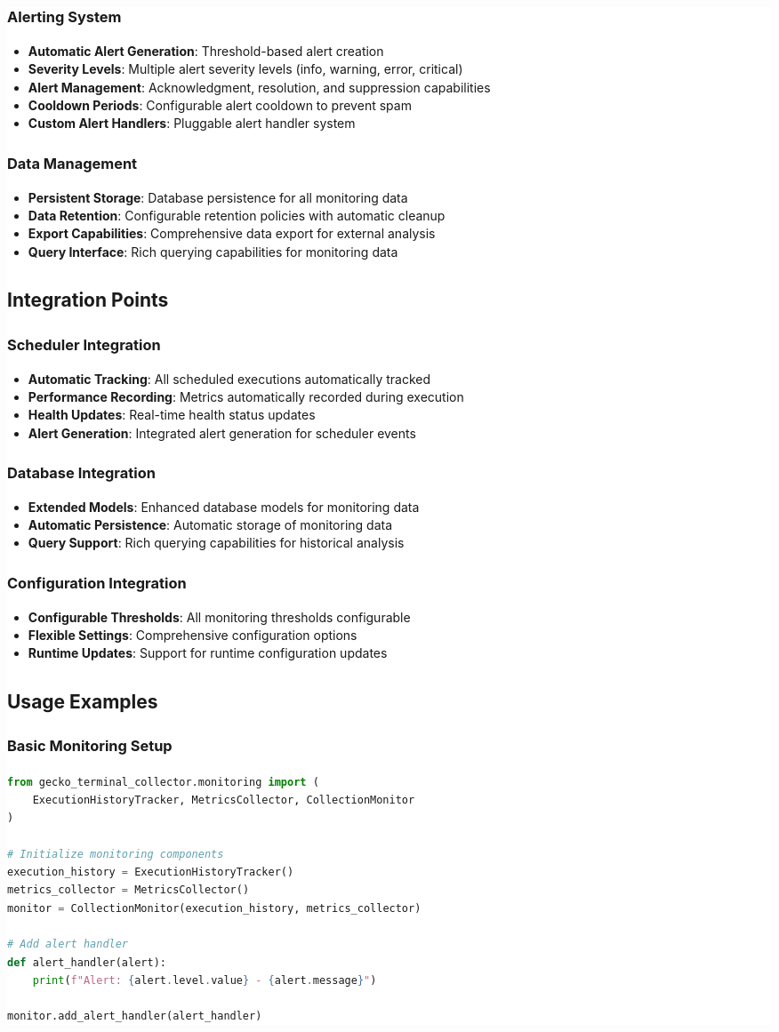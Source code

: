 ### Alerting System
- **Automatic Alert Generation**: Threshold-based alert creation
- **Severity Levels**: Multiple alert severity levels (info, warning, error, critical)
- **Alert Management**: Acknowledgment, resolution, and suppression capabilities
- **Cooldown Periods**: Configurable alert cooldown to prevent spam
- **Custom Alert Handlers**: Pluggable alert handler system

### Data Management
- **Persistent Storage**: Database persistence for all monitoring data
- **Data Retention**: Configurable retention policies with automatic cleanup
- **Export Capabilities**: Comprehensive data export for external analysis
- **Query Interface**: Rich querying capabilities for monitoring data

## Integration Points

### Scheduler Integration
- **Automatic Tracking**: All scheduled executions automatically tracked
- **Performance Recording**: Metrics automatically recorded during execution
- **Health Updates**: Real-time health status updates
- **Alert Generation**: Integrated alert generation for scheduler events

### Database Integration
- **Extended Models**: Enhanced database models for monitoring data
- **Automatic Persistence**: Automatic storage of monitoring data
- **Query Support**: Rich querying capabilities for historical analysis

### Configuration Integration
- **Configurable Thresholds**: All monitoring thresholds configurable
- **Flexible Settings**: Comprehensive configuration options
- **Runtime Updates**: Support for runtime configuration updates

## Usage Examples

### Basic Monitoring Setup
```python
from gecko_terminal_collector.monitoring import (
    ExecutionHistoryTracker, MetricsCollector, CollectionMonitor
)

# Initialize monitoring components
execution_history = ExecutionHistoryTracker()
metrics_collector = MetricsCollector()
monitor = CollectionMonitor(execution_history, metrics_collector)

# Add alert handler
def alert_handler(alert):
    print(f"Alert: {alert.level.value} - {alert.message}")

monitor.add_alert_handler(alert_handler)
```
